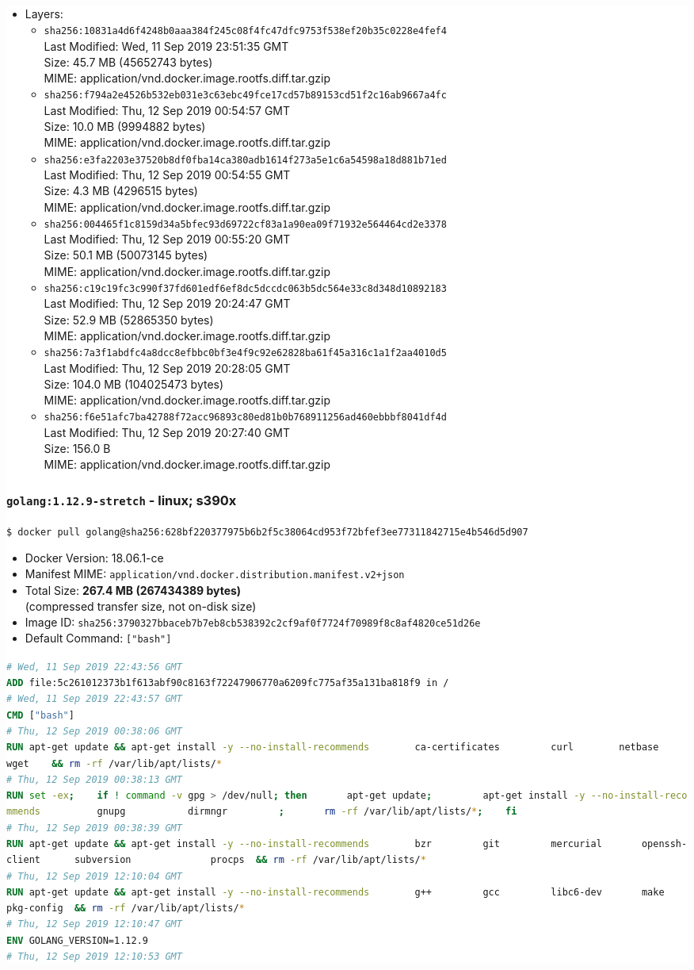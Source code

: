-	Layers:
	-	`sha256:10831a4d6f4248b0aaa384f245c08f4fc47dfc9753f538ef20b35c0228e4fef4`  
		Last Modified: Wed, 11 Sep 2019 23:51:35 GMT  
		Size: 45.7 MB (45652743 bytes)  
		MIME: application/vnd.docker.image.rootfs.diff.tar.gzip
	-	`sha256:f794a2e4526b532eb031e3c63ebc49fce17cd57b89153cd51f2c16ab9667a4fc`  
		Last Modified: Thu, 12 Sep 2019 00:54:57 GMT  
		Size: 10.0 MB (9994882 bytes)  
		MIME: application/vnd.docker.image.rootfs.diff.tar.gzip
	-	`sha256:e3fa2203e37520b8df0fba14ca380adb1614f273a5e1c6a54598a18d881b71ed`  
		Last Modified: Thu, 12 Sep 2019 00:54:55 GMT  
		Size: 4.3 MB (4296515 bytes)  
		MIME: application/vnd.docker.image.rootfs.diff.tar.gzip
	-	`sha256:004465f1c8159d34a5bfec93d69722cf83a1a90ea09f71932e564464cd2e3378`  
		Last Modified: Thu, 12 Sep 2019 00:55:20 GMT  
		Size: 50.1 MB (50073145 bytes)  
		MIME: application/vnd.docker.image.rootfs.diff.tar.gzip
	-	`sha256:c19c19fc3c990f37fd601edf6ef8dc5dccdc063b5dc564e33c8d348d10892183`  
		Last Modified: Thu, 12 Sep 2019 20:24:47 GMT  
		Size: 52.9 MB (52865350 bytes)  
		MIME: application/vnd.docker.image.rootfs.diff.tar.gzip
	-	`sha256:7a3f1abdfc4a8dcc8efbbc0bf3e4f9c92e62828ba61f45a316c1a1f2aa4010d5`  
		Last Modified: Thu, 12 Sep 2019 20:28:05 GMT  
		Size: 104.0 MB (104025473 bytes)  
		MIME: application/vnd.docker.image.rootfs.diff.tar.gzip
	-	`sha256:f6e51afc7ba42788f72acc96893c80ed81b0b768911256ad460ebbbf8041df4d`  
		Last Modified: Thu, 12 Sep 2019 20:27:40 GMT  
		Size: 156.0 B  
		MIME: application/vnd.docker.image.rootfs.diff.tar.gzip

### `golang:1.12.9-stretch` - linux; s390x

```console
$ docker pull golang@sha256:628bf220377975b6b2f5c38064cd953f72bfef3ee77311842715e4b546d5d907
```

-	Docker Version: 18.06.1-ce
-	Manifest MIME: `application/vnd.docker.distribution.manifest.v2+json`
-	Total Size: **267.4 MB (267434389 bytes)**  
	(compressed transfer size, not on-disk size)
-	Image ID: `sha256:3790327bbaceb7b7eb8cb538392c2cf9af0f7724f70989f8c8af4820ce51d26e`
-	Default Command: `["bash"]`

```dockerfile
# Wed, 11 Sep 2019 22:43:56 GMT
ADD file:5c261012373b1f613abf90c8163f72247906770a6209fc775af35a131ba818f9 in / 
# Wed, 11 Sep 2019 22:43:57 GMT
CMD ["bash"]
# Thu, 12 Sep 2019 00:38:06 GMT
RUN apt-get update && apt-get install -y --no-install-recommends 		ca-certificates 		curl 		netbase 		wget 	&& rm -rf /var/lib/apt/lists/*
# Thu, 12 Sep 2019 00:38:13 GMT
RUN set -ex; 	if ! command -v gpg > /dev/null; then 		apt-get update; 		apt-get install -y --no-install-recommends 			gnupg 			dirmngr 		; 		rm -rf /var/lib/apt/lists/*; 	fi
# Thu, 12 Sep 2019 00:38:39 GMT
RUN apt-get update && apt-get install -y --no-install-recommends 		bzr 		git 		mercurial 		openssh-client 		subversion 				procps 	&& rm -rf /var/lib/apt/lists/*
# Thu, 12 Sep 2019 12:10:04 GMT
RUN apt-get update && apt-get install -y --no-install-recommends 		g++ 		gcc 		libc6-dev 		make 		pkg-config 	&& rm -rf /var/lib/apt/lists/*
# Thu, 12 Sep 2019 12:10:47 GMT
ENV GOLANG_VERSION=1.12.9
# Thu, 12 Sep 2019 12:10:53 GMT
```